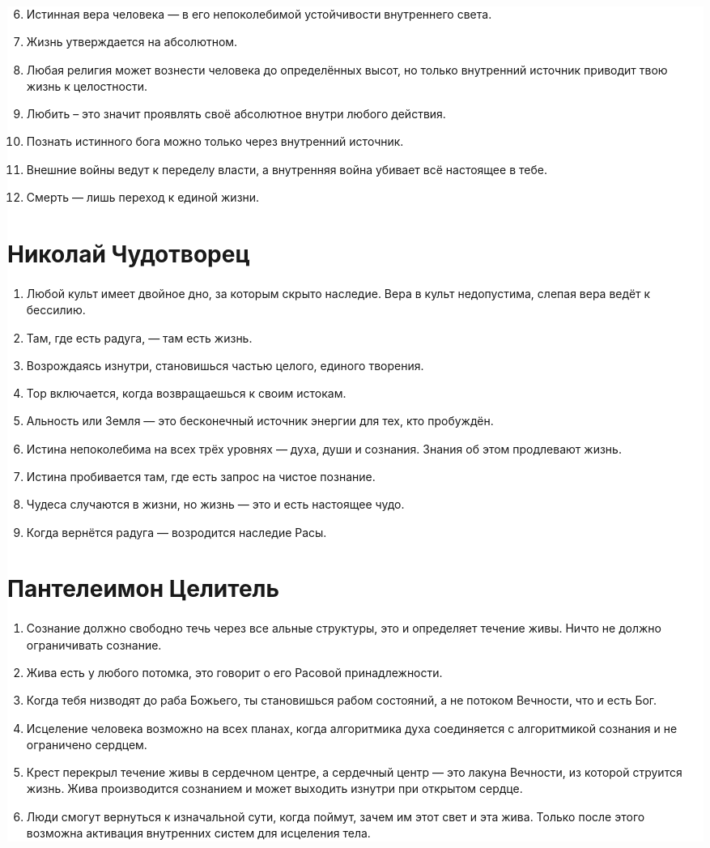 6. Истинная вера человека — в его непоколебимой устойчивости внутреннего света.

7. Жизнь утверждается на абсолютном.

8. Любая религия может вознести человека до определённых высот, но только внутренний источник приводит твою жизнь к целостности.

9. Любить – это значит проявлять своё абсолютное внутри любого действия.

10. Познать истинного бога можно только через внутренний источник.

11. Внешние войны ведут к переделу власти, а внутренняя война убивает всё настоящее в тебе.

12. Смерть — лишь переход к единой жизни.

  

# Николай Чудотворец

1. Любой культ имеет двойное дно, за которым скрыто наследие. Вера в культ недопустима, слепая вера ведёт к бессилию.

2. Там, где есть радуга, — там есть жизнь.

3. Возрождаясь изнутри, становишься частью целого, единого творения.

4. Тор включается, когда возвращаешься к своим истокам.

5. Альность или Земля — это бесконечный источник энергии для тех, кто пробуждён.

6. Истина непоколебима на всех трёх уровнях — духа, души и сознания. Знания об этом продлевают жизнь.

7. Истина пробивается там, где есть запрос на чистое познание.

8. Чудеса случаются в жизни, но жизнь — это и есть настоящее чудо.

9. Когда вернётся радуга — возродится наследие Расы.

  

# Пантелеимон Целитель

1. Сознание должно свободно течь через все альные структуры, это и определяет течение живы. Ничто не должно ограничивать сознание.

2. Жива есть у любого потомка, это говорит о его Расовой принадлежности.

3. Когда тебя низводят до раба Божьего, ты становишься рабом состояний, а не потоком Вечности, что и есть Бог.

4. Исцеление человека возможно на всех планах, когда алгоритмика духа соединяется с алгоритмикой сознания и не ограничено сердцем.

5. Крест перекрыл течение живы в сердечном центре, а сердечный центр — это лакуна Вечности, из которой струится жизнь. Жива производится сознанием и может выходить изнутри при открытом сердце.

6. Люди смогут вернуться к изначальной сути, когда поймут, зачем им этот свет и эта жива. Только после этого возможна активация внутренних систем для исцеления тела.
